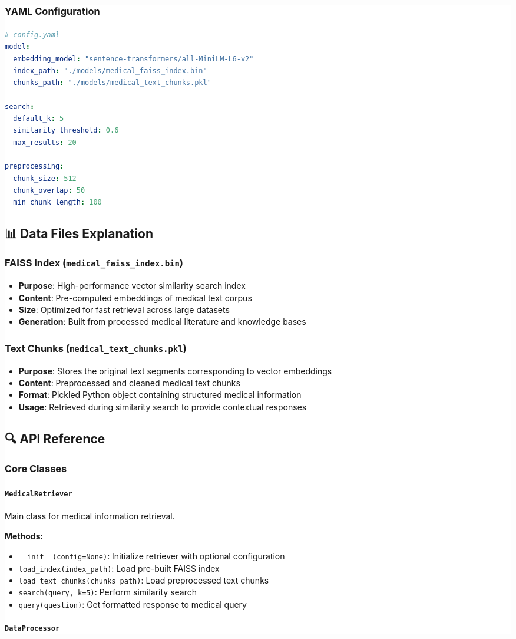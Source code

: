 ### YAML Configuration

```yaml
# config.yaml
model:
  embedding_model: "sentence-transformers/all-MiniLM-L6-v2"
  index_path: "./models/medical_faiss_index.bin"
  chunks_path: "./models/medical_text_chunks.pkl"

search:
  default_k: 5
  similarity_threshold: 0.6
  max_results: 20

preprocessing:
  chunk_size: 512
  chunk_overlap: 50
  min_chunk_length: 100
```

## 📊 Data Files Explanation

### FAISS Index (`medical_faiss_index.bin`)
- **Purpose**: High-performance vector similarity search index
- **Content**: Pre-computed embeddings of medical text corpus
- **Size**: Optimized for fast retrieval across large datasets
- **Generation**: Built from processed medical literature and knowledge bases

### Text Chunks (`medical_text_chunks.pkl`)
- **Purpose**: Stores the original text segments corresponding to vector embeddings
- **Content**: Preprocessed and cleaned medical text chunks
- **Format**: Pickled Python object containing structured medical information
- **Usage**: Retrieved during similarity search to provide contextual responses

## 🔍 API Reference

### Core Classes

#### `MedicalRetriever`

Main class for medical information retrieval.

**Methods:**

- `__init__(config=None)`: Initialize retriever with optional configuration
- `load_index(index_path)`: Load pre-built FAISS index
- `load_text_chunks(chunks_path)`: Load preprocessed text chunks
- `search(query, k=5)`: Perform similarity search
- `query(question)`: Get formatted response to medical query

#### `DataProcessor`
